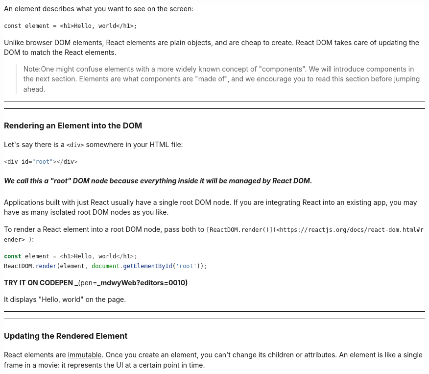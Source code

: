 An element describes what you want to see on the screen:

`const element = <h1>Hello, world</h1>;`

Unlike browser DOM elements, React elements are plain objects, and are cheap to create. React DOM takes care of updating the DOM to match the React elements.

> Note:One might confuse elements with a more widely known concept of "components". We will introduce components in the next section. Elements are what components are "made of", and we encourage you to read this section before jumping ahead.

---

---

### Rendering an Element into the DOM

Let's say there is a `<div>` somewhere in your HTML file:

```js
<div id="root"></div>
```

##### We call this a "root" DOM node because everything inside it will be managed by React DOM.

Applications built with just React usually have a single root DOM node. If you are integrating React into an existing app, you may have as many isolated root DOM nodes as you like.

To render a React element into a root DOM node, pass both to `[ReactDOM.render()](<https://reactjs.org/docs/react-dom.html#render> )`:

```js
const element = <h1>Hello, world</h1>;
ReactDOM.render(element, document.getElementById('root'));
```

<iframe frameborder="0" width="100%" height="800px" src="https://reactjs.org/redirect-to-codepen/rendering-elements/render-an-element"></iframe>
  
[**TRY IT ON CODEPEN \_**(pen=**\_mdwyWeb?editors=0010)**](https://codepen.io/bgoonz/pen/mdwyWeb?editors=0010 )
  
<iframe frameborder="0" width="100%" height="800px" src="https://codepen.io/bgoonz/pen/mdwyWeb?editors=0010"></iframe>
  
It displays "Hello, world" on the page.
  
---
  
---
  
###  Updating the Rendered Element
  
  
React elements are [immutable](https://en.wikipedia.org/wiki/Immutable_object ). Once you create an element, you can't change its children or attributes. An element is like a single frame in a movie: it represents the UI at a certain point in time.
  